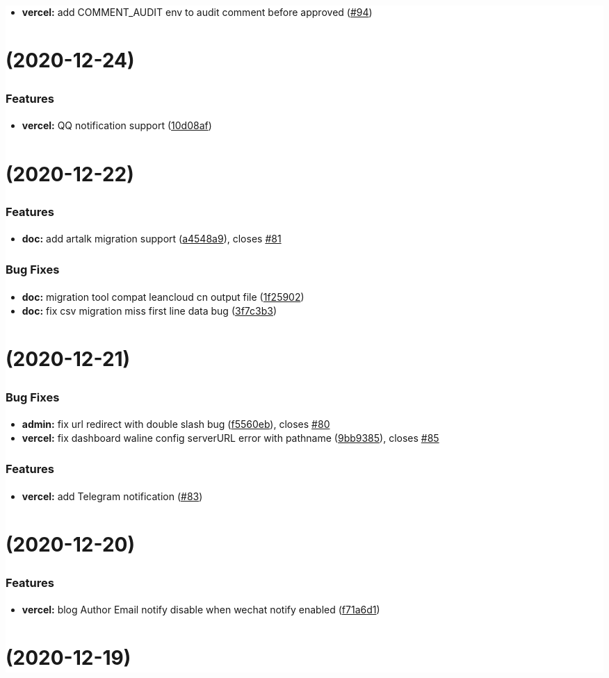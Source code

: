 - **vercel:** add COMMENT_AUDIT env to audit comment before approved ([#94](https://github.com/walinejs/waline/pull/94))

# (2020-12-24)

### Features

- **vercel:** QQ notification support ([10d08af](https://github.com/walinejs/waline/commit/10d08affdbb5f86a4b724abbaa8e7d2a272979dd))

# (2020-12-22)

### Features

- **doc:** add artalk migration support ([a4548a9](https://github.com/walinejs/waline/commit/a4548a9de66d8ea49d93de29d4a65a269d8cc292)), closes [#81](https://github.com/walinejs/waline/issues/81)

### Bug Fixes

- **doc:** migration tool compat leancloud cn output file ([1f25902](https://github.com/walinejs/waline/commit/1f2590200b2c14da665ed14a078cf59a885284d6))
- **doc:** fix csv migration miss first line data bug ([3f7c3b3](https://github.com/walinejs/waline/commit/3f7c3b36eb8d104908bffc8593bb4ec78ed0bff6))

# (2020-12-21)

### Bug Fixes

- **admin:** fix url redirect with double slash bug ([f5560eb](https://github.com/walinejs/waline/commit/f5560eb96035037d49b47f5542e9f06c08f55bb9)), closes [#80](https://github.com/walinejs/waline/issues/80)
- **vercel:** fix dashboard waline config serverURL error with pathname ([9bb9385](https://github.com/walinejs/waline/commit/9bb9385d0897e682537750cde3162174b6f865f2)), closes [#85](https://github.com/walinejs/waline/issues/85)

### Features

- **vercel:** add Telegram notification ([#83](https://github.com/walinejs/waline/pull/83))

# (2020-12-20)

### Features

- **vercel:** blog Author Email notify disable when wechat notify enabled ([f71a6d1](https://github.com/walinejs/waline/commit/f71a6d1804e32e20038ed3b96c3b394e7790e11b))

# (2020-12-19)
